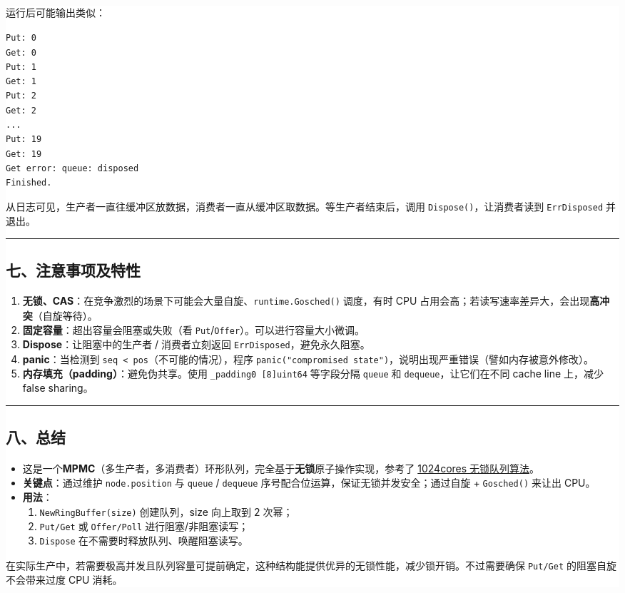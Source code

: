 ```go
```

运行后可能输出类似：

```
Put: 0
Get: 0
Put: 1
Get: 1
Put: 2
Get: 2
...
Put: 19
Get: 19
Get error: queue: disposed
Finished.
```

从日志可见，生产者一直往缓冲区放数据，消费者一直从缓冲区取数据。等生产者结束后，调用 `Dispose()`，让消费者读到 `ErrDisposed` 并退出。

---

## 七、注意事项及特性

1. **无锁、CAS**：在竞争激烈的场景下可能会大量自旋、`runtime.Gosched()` 调度，有时 CPU 占用会高；若读写速率差异大，会出现**高冲突**（自旋等待）。
2. **固定容量**：超出容量会阻塞或失败（看 `Put`/`Offer`）。可以进行容量大小微调。
3. **Dispose**：让阻塞中的生产者 / 消费者立刻返回 `ErrDisposed`，避免永久阻塞。
4. **panic**：当检测到 `seq < pos`（不可能的情况），程序 `panic("compromised state")`，说明出现严重错误（譬如内存被意外修改）。
5. **内存填充（padding）**：避免伪共享。使用 `_padding0 [8]uint64` 等字段分隔 `queue` 和 `dequeue`，让它们在不同 cache line 上，减少 false sharing。

---

## 八、总结

- 这是一个**MPMC**（多生产者，多消费者）环形队列，完全基于**无锁**原子操作实现，参考了 [1024cores 无锁队列算法](http://www.1024cores.net/home/lock-free-algorithms/queues/bounded-mpmc-queue)。
- **关键点**：通过维护 `node.position` 与 `queue` / `dequeue` 序号配合位运算，保证无锁并发安全；通过自旋 + `Gosched()` 来让出 CPU。
- **用法**：
  1. `NewRingBuffer(size)` 创建队列，size 向上取到 2 次幂；
  2. `Put/Get` 或 `Offer/Poll` 进行阻塞/非阻塞读写；
  3. `Dispose` 在不需要时释放队列、唤醒阻塞读写。

在实际生产中，若需要极高并发且队列容量可提前确定，这种结构能提供优异的无锁性能，减少锁开销。不过需要确保 `Put/Get` 的阻塞自旋不会带来过度 CPU 消耗。
